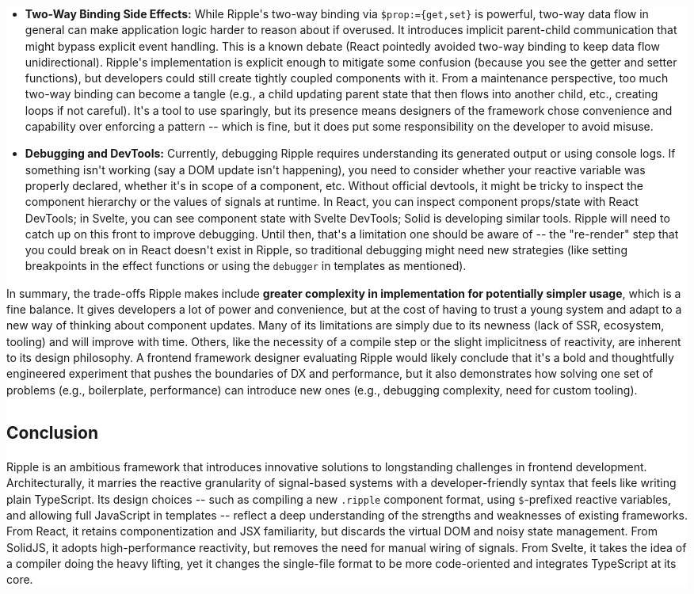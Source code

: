 - **Two-Way Binding Side Effects:** While Ripple's two-way binding via
  `$prop:={get,set}` is powerful, two-way data flow in general can make
  application logic harder to reason about if overused. It introduces
  implicit parent-child communication that might bypass explicit event
  handling. This is a known debate (React pointedly avoided two-way
  binding to keep data flow unidirectional). Ripple's implementation is
  explicit enough to mitigate some confusion (because you see the getter
  and setter functions), but developers could still create tightly
  coupled components with it. From a maintenance perspective, too much
  two-way binding can become a tangle (e.g., a child updating parent
  state that then flows into another child, etc., creating loops if not
  careful). It's a tool to use sparingly, but its presence means
  designers of the framework chose convenience and capability over
  enforcing a pattern -- which is fine, but it does put some
  responsibility on the developer to avoid misuse.

- **Debugging and DevTools:** Currently, debugging Ripple requires
  understanding its generated output or using console logs. If something
  isn't working (say a DOM update isn't happening), you need to consider
  whether your reactive variable was properly declared, whether it's in
  scope of a component, etc. Without official devtools, it might be
  tricky to inspect the component hierarchy or the values of signals at
  runtime. In React, you can inspect component props/state with React
  DevTools; in Svelte, you can see component state with Svelte DevTools;
  Solid is developing similar tools. Ripple will need to catch up on
  this front to improve debugging. Until then, that's a limitation one
  should be aware of -- the "re-render" step that you could break on in
  React doesn't exist in Ripple, so traditional debugging might need new
  strategies (like setting breakpoints in the effect functions or using
  the `debugger` in templates as mentioned).

In summary, the trade-offs Ripple makes include **greater complexity in
implementation for potentially simpler usage**, which is a fine balance.
It gives developers a lot of power and convenience, but at the cost of
having to trust a young system and adapt to a new way of thinking about
component updates. Many of its limitations are simply due to its newness
(lack of SSR, ecosystem, tooling) and will improve with time. Others,
like the necessity of a compile step or the slight implicitness of
reactivity, are inherent to its design philosophy. A frontend framework
designer evaluating Ripple would likely conclude that it's a bold and
thoughtfully engineered experiment that pushes the boundaries of DX and
performance, but it also demonstrates how solving one set of problems
(e.g., boilerplate, performance) can introduce new ones (e.g., debugging
complexity, need for custom tooling).

## Conclusion

Ripple is an ambitious framework that introduces innovative solutions to
longstanding challenges in frontend development. Architecturally, it
marries the reactive granularity of signal-based systems with a
developer-friendly syntax that feels like writing plain TypeScript. Its
design choices -- such as compiling a new `.ripple` component format,
using `$`-prefixed reactive variables, and allowing full JavaScript in
templates -- reflect a deep understanding of the strengths and
weaknesses of existing frameworks. From React, it retains
componentization and JSX familiarity, but discards the virtual DOM and
noisy state management. From SolidJS, it adopts high-performance
reactivity, but removes the need for manual wiring of signals. From
Svelte, it takes the idea of a compiler doing the heavy lifting, yet it
changes the single-file format to be more code-oriented and integrates
TypeScript at its core.
